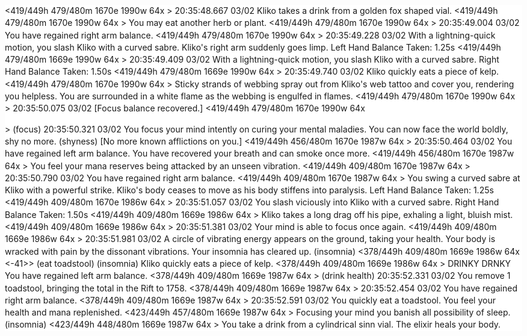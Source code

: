 <419/449h 479/480m 1670e 1990w 64x  <e-pp> <hpf> <bd>> 20:35:48.667 03/02
Kliko takes a drink from a golden fox shaped vial.
<419/449h 479/480m 1670e 1990w 64x  <e-pp> <hpf> <bd>> 
You may eat another herb or plant.
<419/449h 479/480m 1670e 1990w 64x  <e-pp> <pf> <bd>> 20:35:49.004 03/02
You have regained right arm balance.
<419/449h 479/480m 1670e 1990w 64x  <ebpp> <pf> <bd>> 20:35:49.228 03/02
With a lightning-quick motion, you slash Kliko with a curved sabre.
Kliko's right arm suddenly goes limp.
Left Hand Balance Taken: 1.25s
<419/449h 479/480m 1669e 1990w 64x  <e-pp> <pf> <bd>> 20:35:49.409 03/02
With a lightning-quick motion, you slash Kliko with a curved sabre.
Right Hand Balance Taken: 1.50s
<419/449h 479/480m 1669e 1990w 64x  <e-pp> <pf> <bd>> 20:35:49.740 03/02
Kliko quickly eats a piece of kelp.
<419/449h 479/480m 1670e 1990w 64x  <e-pp> <pf> <bd>> 
Sticky strands of webbing spray out from Kliko's web tattoo and cover you, 
rendering you helpless.
You are surrounded in a white flame as the webbing is engulfed in flames.
<419/449h 479/480m 1670e 1990w 64x  <e-pp> <pf> <bd>> 20:35:50.075 03/02
[Focus balance recovered.]
<419/449h 479/480m 1670e 1990w 64x  <e-pp> <p> <bd>> (focus) 20:35:50.321 03/02
You focus your mind intently on curing your mental maladies.
You can now face the world boldly, shy no more. (shyness)
[No more known afflictions on you.]
<419/449h 456/480m 1670e 1987w 64x  <e-pp> <pf> <bd>> 20:35:50.464 03/02
You have regained left arm balance.
You have recovered your breath and can smoke once more.
<419/449h 456/480m 1670e 1987w 64x  <e-pp> <f> <bd>> 
You feel your mana reserves being attacked by an unseen vibration.
<419/449h 409/480m 1670e 1987w 64x  <e-pp> <f> <bd>> 20:35:50.790 03/02
You have regained right arm balance.
<419/449h 409/480m 1670e 1987w 64x  <ebpp> <f> <bd>> 
You swing a curved sabre at Kliko with a powerful strike.
Kliko's body ceases to move as his body stiffens into paralysis.
Left Hand Balance Taken: 1.25s
<419/449h 409/480m 1670e 1986w 64x  <e-pp> <f> <bd>> 20:35:51.057 03/02
You slash viciously into Kliko with a curved sabre.
Right Hand Balance Taken: 1.50s
<419/449h 409/480m 1669e 1986w 64x  <e-pp> <f> <bd>> 
Kliko takes a long drag off his pipe, exhaling a light, bluish mist.
<419/449h 409/480m 1669e 1986w 64x  <e-pp> <f> <bd>> 20:35:51.381 03/02
Your mind is able to focus once again.
<419/449h 409/480m 1669e 1986w 64x  <e-pp> <bd>> 20:35:51.981 03/02
A circle of vibrating energy appears on the ground, taking your health.
Your body is wracked with pain by the dissonant vibrations.
Your insomnia has cleared up. (insomnia)
<378/449h 409/480m 1669e 1986w 64x  <e-pp> <bd> <-41>> (eat toadstool) (insomnia) 
Kliko quickly eats a piece of kelp.
<378/449h 409/480m 1669e 1986w 64x  <e-pp> <bd>> 
DRINKY DRNKY
You have regained left arm balance.
<378/449h 409/480m 1669e 1987w 64x  <e-pp> <bd>> (drink health) 20:35:52.331 03/02
You remove 1 toadstool, bringing the total in the Rift to 1758.
<378/449h 409/480m 1669e 1987w 64x  <e-pp> <bd>> 20:35:52.454 03/02
You have regained right arm balance.
<378/449h 409/480m 1669e 1987w 64x  <ebpp> <bd>> 20:35:52.591 03/02
You quickly eat a toadstool.
You feel your health and mana replenished.
<423/449h 457/480m 1669e 1987w 64x  <ebpp> <bd>> 
Focusing your mind you banish all possibility of sleep. (insomnia)
<423/449h 448/480m 1669e 1987w 64x  <ebpp> <bd>> 
You take a drink from a cylindrical sinn vial.
The elixir heals your body.